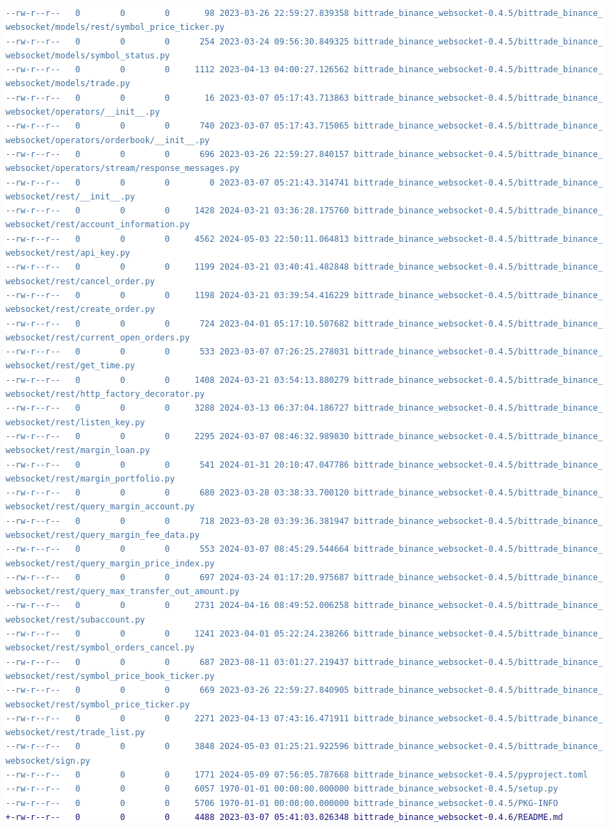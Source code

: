```diff
--rw-r--r--   0        0        0       98 2023-03-26 22:59:27.839358 bittrade_binance_websocket-0.4.5/bittrade_binance_websocket/models/rest/symbol_price_ticker.py
--rw-r--r--   0        0        0      254 2023-03-24 09:56:30.849325 bittrade_binance_websocket-0.4.5/bittrade_binance_websocket/models/symbol_status.py
--rw-r--r--   0        0        0     1112 2023-04-13 04:00:27.126562 bittrade_binance_websocket-0.4.5/bittrade_binance_websocket/models/trade.py
--rw-r--r--   0        0        0       16 2023-03-07 05:17:43.713863 bittrade_binance_websocket-0.4.5/bittrade_binance_websocket/operators/__init__.py
--rw-r--r--   0        0        0      740 2023-03-07 05:17:43.715065 bittrade_binance_websocket-0.4.5/bittrade_binance_websocket/operators/orderbook/__init__.py
--rw-r--r--   0        0        0      696 2023-03-26 22:59:27.840157 bittrade_binance_websocket-0.4.5/bittrade_binance_websocket/operators/stream/response_messages.py
--rw-r--r--   0        0        0        0 2023-03-07 05:21:43.314741 bittrade_binance_websocket-0.4.5/bittrade_binance_websocket/rest/__init__.py
--rw-r--r--   0        0        0     1428 2024-03-21 03:36:28.175760 bittrade_binance_websocket-0.4.5/bittrade_binance_websocket/rest/account_information.py
--rw-r--r--   0        0        0     4562 2024-05-03 22:50:11.064813 bittrade_binance_websocket-0.4.5/bittrade_binance_websocket/rest/api_key.py
--rw-r--r--   0        0        0     1199 2024-03-21 03:40:41.482848 bittrade_binance_websocket-0.4.5/bittrade_binance_websocket/rest/cancel_order.py
--rw-r--r--   0        0        0     1198 2024-03-21 03:39:54.416229 bittrade_binance_websocket-0.4.5/bittrade_binance_websocket/rest/create_order.py
--rw-r--r--   0        0        0      724 2023-04-01 05:17:10.507682 bittrade_binance_websocket-0.4.5/bittrade_binance_websocket/rest/current_open_orders.py
--rw-r--r--   0        0        0      533 2023-03-07 07:26:25.278031 bittrade_binance_websocket-0.4.5/bittrade_binance_websocket/rest/get_time.py
--rw-r--r--   0        0        0     1408 2024-03-21 03:54:13.880279 bittrade_binance_websocket-0.4.5/bittrade_binance_websocket/rest/http_factory_decorator.py
--rw-r--r--   0        0        0     3288 2024-03-13 06:37:04.186727 bittrade_binance_websocket-0.4.5/bittrade_binance_websocket/rest/listen_key.py
--rw-r--r--   0        0        0     2295 2024-03-07 08:46:32.989830 bittrade_binance_websocket-0.4.5/bittrade_binance_websocket/rest/margin_loan.py
--rw-r--r--   0        0        0      541 2024-01-31 20:10:47.047786 bittrade_binance_websocket-0.4.5/bittrade_binance_websocket/rest/margin_portfolio.py
--rw-r--r--   0        0        0      680 2023-03-28 03:38:33.700120 bittrade_binance_websocket-0.4.5/bittrade_binance_websocket/rest/query_margin_account.py
--rw-r--r--   0        0        0      718 2023-03-28 03:39:36.381947 bittrade_binance_websocket-0.4.5/bittrade_binance_websocket/rest/query_margin_fee_data.py
--rw-r--r--   0        0        0      553 2024-03-07 08:45:29.544664 bittrade_binance_websocket-0.4.5/bittrade_binance_websocket/rest/query_margin_price_index.py
--rw-r--r--   0        0        0      697 2024-03-24 01:17:20.975687 bittrade_binance_websocket-0.4.5/bittrade_binance_websocket/rest/query_max_transfer_out_amount.py
--rw-r--r--   0        0        0     2731 2024-04-16 08:49:52.006258 bittrade_binance_websocket-0.4.5/bittrade_binance_websocket/rest/subaccount.py
--rw-r--r--   0        0        0     1241 2023-04-01 05:22:24.238266 bittrade_binance_websocket-0.4.5/bittrade_binance_websocket/rest/symbol_orders_cancel.py
--rw-r--r--   0        0        0      687 2023-08-11 03:01:27.219437 bittrade_binance_websocket-0.4.5/bittrade_binance_websocket/rest/symbol_price_book_ticker.py
--rw-r--r--   0        0        0      669 2023-03-26 22:59:27.840905 bittrade_binance_websocket-0.4.5/bittrade_binance_websocket/rest/symbol_price_ticker.py
--rw-r--r--   0        0        0     2271 2023-04-13 07:43:16.471911 bittrade_binance_websocket-0.4.5/bittrade_binance_websocket/rest/trade_list.py
--rw-r--r--   0        0        0     3848 2024-05-03 01:25:21.922596 bittrade_binance_websocket-0.4.5/bittrade_binance_websocket/sign.py
--rw-r--r--   0        0        0     1771 2024-05-09 07:56:05.787668 bittrade_binance_websocket-0.4.5/pyproject.toml
--rw-r--r--   0        0        0     6057 1970-01-01 00:00:00.000000 bittrade_binance_websocket-0.4.5/setup.py
--rw-r--r--   0        0        0     5706 1970-01-01 00:00:00.000000 bittrade_binance_websocket-0.4.5/PKG-INFO
+-rw-r--r--   0        0        0     4488 2023-03-07 05:41:03.026348 bittrade_binance_websocket-0.4.6/README.md
```